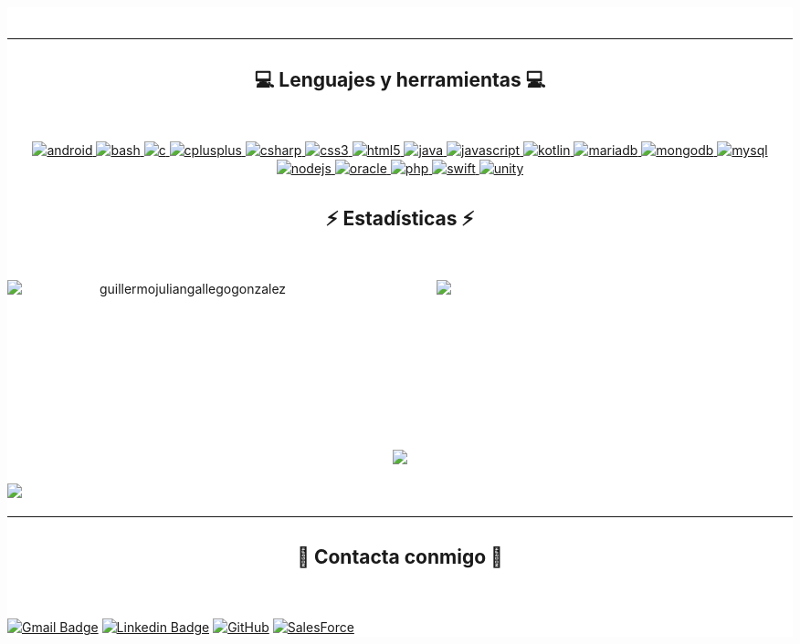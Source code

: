 <br/>

<hr>

<h2 align="center">💻 Lenguajes y herramientas 💻</h2>
<br/>
<p align="center"> <a href="https://developer.android.com" target="_blank" rel="noreferrer"> <img src="https://raw.githubusercontent.com/devicons/devicon/master/icons/android/android-original-wordmark.svg" alt="android" width="40" height="40"/> </a> <a href="https://www.gnu.org/software/bash/" target="_blank" rel="noreferrer"> <img src="https://www.vectorlogo.zone/logos/gnu_bash/gnu_bash-icon.svg" alt="bash" width="40" height="40"/> </a> <a href="https://www.cprogramming.com/" target="_blank" rel="noreferrer"> <img src="https://raw.githubusercontent.com/devicons/devicon/master/icons/c/c-original.svg" alt="c" width="40" height="40"/> </a> <a href="https://www.w3schools.com/cpp/" target="_blank" rel="noreferrer"> <img src="https://raw.githubusercontent.com/devicons/devicon/master/icons/cplusplus/cplusplus-original.svg" alt="cplusplus" width="40" height="40"/> </a> <a href="https://www.w3schools.com/cs/" target="_blank" rel="noreferrer"> <img src="https://raw.githubusercontent.com/devicons/devicon/master/icons/csharp/csharp-original.svg" alt="csharp" width="40" height="40"/> </a> <a href="https://www.w3schools.com/css/" target="_blank" rel="noreferrer"> <img src="https://raw.githubusercontent.com/devicons/devicon/master/icons/css3/css3-original-wordmark.svg" alt="css3" width="40" height="40"/> </a> <a href="https://www.w3.org/html/" target="_blank" rel="noreferrer"> <img src="https://raw.githubusercontent.com/devicons/devicon/master/icons/html5/html5-original-wordmark.svg" alt="html5" width="40" height="40"/> </a> <a href="https://www.java.com" target="_blank" rel="noreferrer"> <img src="https://raw.githubusercontent.com/devicons/devicon/master/icons/java/java-original.svg" alt="java" width="40" height="40"/> </a> <a href="https://developer.mozilla.org/en-US/docs/Web/JavaScript" target="_blank" rel="noreferrer"> <img src="https://raw.githubusercontent.com/devicons/devicon/master/icons/javascript/javascript-original.svg" alt="javascript" width="40" height="40"/> </a> <a href="https://kotlinlang.org" target="_blank" rel="noreferrer"> <img src="https://www.vectorlogo.zone/logos/kotlinlang/kotlinlang-icon.svg" alt="kotlin" width="40" height="40"/> </a> <a href="https://mariadb.org/" target="_blank" rel="noreferrer"> <img src="https://www.vectorlogo.zone/logos/mariadb/mariadb-icon.svg" alt="mariadb" width="40" height="40"/> </a> <a href="https://www.mongodb.com/" target="_blank" rel="noreferrer"> <img src="https://raw.githubusercontent.com/devicons/devicon/master/icons/mongodb/mongodb-original-wordmark.svg" alt="mongodb" width="40" height="40"/> </a> <a href="https://www.mysql.com/" target="_blank" rel="noreferrer"> <img src="https://raw.githubusercontent.com/devicons/devicon/master/icons/mysql/mysql-original-wordmark.svg" alt="mysql" width="40" height="40"/> </a> <a href="https://nodejs.org" target="_blank" rel="noreferrer"> <img src="https://raw.githubusercontent.com/devicons/devicon/master/icons/nodejs/nodejs-original-wordmark.svg" alt="nodejs" width="40" height="40"/> </a> <a href="https://www.oracle.com/" target="_blank" rel="noreferrer"> <img src="https://raw.githubusercontent.com/devicons/devicon/master/icons/oracle/oracle-original.svg" alt="oracle" width="40" height="40"/> </a> <a href="https://www.php.net" target="_blank" rel="noreferrer"> <img src="https://raw.githubusercontent.com/devicons/devicon/master/icons/php/php-original.svg" alt="php" width="40" height="40"/> </a> <a href="https://developer.apple.com/swift/" target="_blank" rel="noreferrer"> <img src="https://raw.githubusercontent.com/devicons/devicon/master/icons/swift/swift-original.svg" alt="swift" width="40" height="40"/> </a> <a href="https://unity.com/" target="_blank" rel="noreferrer"> <img src="https://www.vectorlogo.zone/logos/unity3d/unity3d-icon.svg" alt="unity" width="40" height="40"/> </a> </p>

<h2 align="center">⚡ Estadísticas ⚡</h2>
<br/>
<p align=center>
  <div align=center>
    <a href="https://github.com/denvercoder1/github-readme-streak-stats" title="Go to Source">
      <img align="left" width=390 src="https://github-readme-streak-stats.herokuapp.com/?user=guillermojuliangallegogonzalez&theme=react&border=61dafb&hide_border=true" alt="guillermojuliangallegogonzalez" />
    </a>
    <a href="https://github.com/anuraghazra/github-readme-stats" title="Go to Source">
      <img align="right" width=390 src="https://github-readme-stats.vercel.app/api?username=guillermojuliangallegogonzalez&show_icons=true&theme=react&border_color=61dafb&hide_border=true" />
    </a>
  </div>
  <br><br><br><br><br><br><br><br><br>
  <div align=center>
    <a href="https://github.com/anuraghazra/github-readme-stats">
      <img width=325 align="center" src="https://github-readme-stats.vercel.app/api/top-langs/?username=guillermojuliangallegogonzalez&hide=c%23,powershell,Mathematica,Ruby,Objective-C,Objective-C%2b%2b,Cuda&title_color=61dafb&text_color=ffffff&icon_color=61dafb&bg_color=20232a&langs_count=8&layout=compact&border_color=61dafb&hide_border=true" />
    </a>
  </div>
  <br>
  
  <img src="https://github-readme-activity-graph.cyclic.app/graph?username=guillermojuliangallegogonzalez&theme=react-dark&bg_color=20232a&hide_border=true" width="100%"/>
</p>

<hr>

<h2 align="center"> 📩 Contacta conmigo 📩 </h2>

<br/>

[![Gmail Badge](https://img.shields.io/badge/Gmail-D14836?style=for-the-badge&logo=gmail&logoColor=white)](mailto:guillermojulian.gallegogonzalez@gmail.com)
[![Linkedin Badge](https://img.shields.io/badge/LinkedIn-0077B5?style=for-the-badge&logo=linkedin&logoColor=white)](https://www.linkedin.com/in/guillermo-julián-gallego-gonzález/)
[![GitHub](https://img.shields.io/badge/GitHub-100000?style=for-the-badge&logo=github&logoColor=white)](https://github.com/guillermojuliangallegogonzalez)
[![SalesForce](https://img.shields.io/badge/Salesforce-00A1E0?style=for-the-badge&logo=Salesforce&logoColor=white)](https://trailblazer.me/id/guillermojulian)